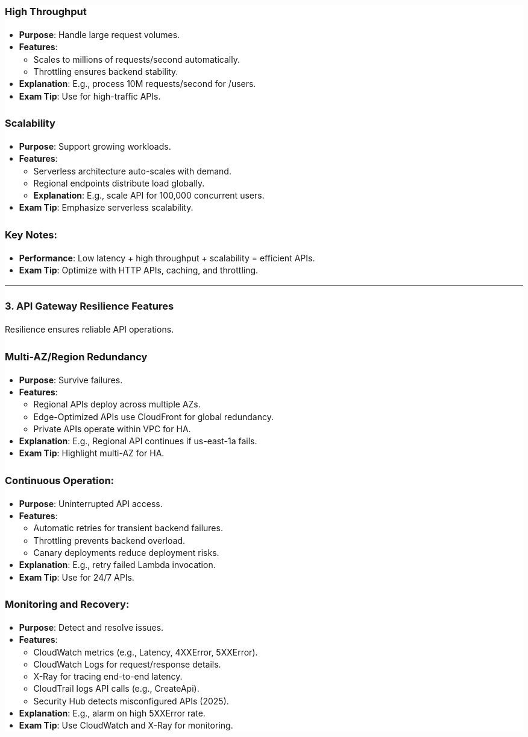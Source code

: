 ### **High Throughput**

- **Purpose**: Handle large request volumes.
- **Features**:
    - Scales to millions of requests/second automatically.
    - Throttling ensures backend stability.
- **Explanation**: E.g., process 10M requests/second for /users.
- **Exam Tip**: Use for high-traffic APIs.

### **Scalability**

- **Purpose**: Support growing workloads.
- **Features**:
    - Serverless architecture auto-scales with demand.
    - Regional endpoints distribute load globally.
    - **Explanation**: E.g., scale API for 100,000 concurrent users.
- **Exam Tip**: Emphasize serverless scalability.

### **Key Notes**:

- **Performance**: Low latency + high throughput + scalability = efficient APIs.
- **Exam Tip**: Optimize with HTTP APIs, caching, and throttling.

---

### **3. API Gateway Resilience Features**

Resilience ensures reliable API operations.

### **Multi-AZ/Region Redundancy**

- **Purpose**: Survive failures.
- **Features**:
    - Regional APIs deploy across multiple AZs.
    - Edge-Optimized APIs use CloudFront for global redundancy.
    - Private APIs operate within VPC for HA.
- **Explanation**: E.g., Regional API continues if us-east-1a fails.
- **Exam Tip**: Highlight multi-AZ for HA.

### **Continuous Operation**:

- **Purpose**: Uninterrupted API access.
- **Features**:
    - Automatic retries for transient backend failures.
    - Throttling prevents backend overload.
    - Canary deployments reduce deployment risks.
- **Explanation**: E.g., retry failed Lambda invocation.
- **Exam Tip**: Use for 24/7 APIs.

### **Monitoring and Recovery**:

- **Purpose**: Detect and resolve issues.
- **Features**:
    - CloudWatch metrics (e.g., Latency, 4XXError, 5XXError).
    - CloudWatch Logs for request/response details.
    - X-Ray for tracing end-to-end latency.
    - CloudTrail logs API calls (e.g., CreateApi).
    - Security Hub detects misconfigured APIs (2025).
- **Explanation**: E.g., alarm on high 5XXError rate.
- **Exam Tip**: Use CloudWatch and X-Ray for monitoring.
